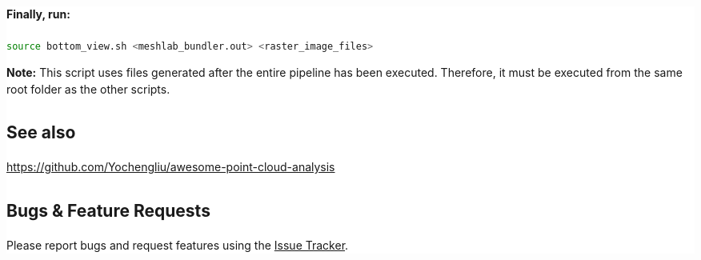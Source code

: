 #### Finally, run:

```sh
source bottom_view.sh <meshlab_bundler.out> <raster_image_files>
```

**Note:** This script uses files generated after the entire pipeline has been executed. Therefore, it must be executed from the same root folder as the other scripts.

## **See also**

<https://github.com/Yochengliu/awesome-point-cloud-analysis>

## **Bugs & Feature Requests**

Please report bugs and request features using the [Issue Tracker](https://github.com/Eberty/LowCost3DReconstruction/issues).

